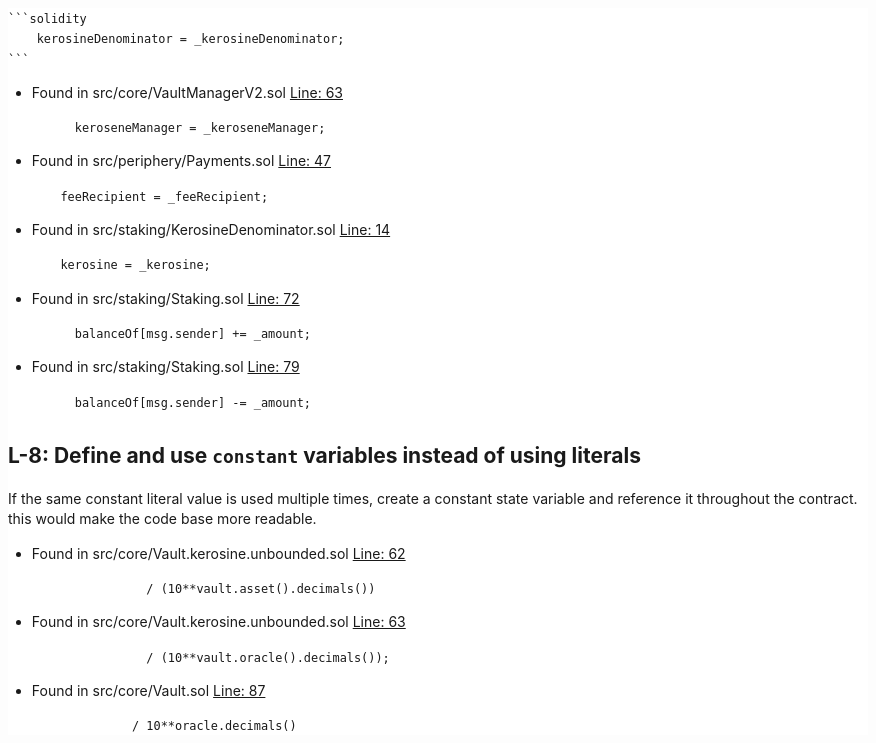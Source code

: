 	```solidity
	    kerosineDenominator = _kerosineDenominator;
	```

- Found in src/core/VaultManagerV2.sol [Line: 63](src/core/VaultManagerV2.sol#L63)

	```solidity
	      keroseneManager = _keroseneManager;
	```

- Found in src/periphery/Payments.sol [Line: 47](src/periphery/Payments.sol#L47)

	```solidity
	    feeRecipient = _feeRecipient;
	```

- Found in src/staking/KerosineDenominator.sol [Line: 14](src/staking/KerosineDenominator.sol#L14)

	```solidity
	    kerosine = _kerosine;
	```

- Found in src/staking/Staking.sol [Line: 72](src/staking/Staking.sol#L72)

	```solidity
	      balanceOf[msg.sender] += _amount;
	```

- Found in src/staking/Staking.sol [Line: 79](src/staking/Staking.sol#L79)

	```solidity
	      balanceOf[msg.sender] -= _amount;
	```


## L-8: Define and use `constant` variables instead of using literals

If the same constant literal value is used multiple times, create a constant state variable and reference it throughout the contract. this would make the code base more readable.

- Found in src/core/Vault.kerosine.unbounded.sol [Line: 62](src/core/Vault.kerosine.unbounded.sol#L62)

	```solidity
	                / (10**vault.asset().decimals()) 
	```

- Found in src/core/Vault.kerosine.unbounded.sol [Line: 63](src/core/Vault.kerosine.unbounded.sol#L63)

	```solidity
	                / (10**vault.oracle().decimals());
	```

- Found in src/core/Vault.sol [Line: 87](src/core/Vault.sol#L87)

	```solidity
	              / 10**oracle.decimals() 
	```
